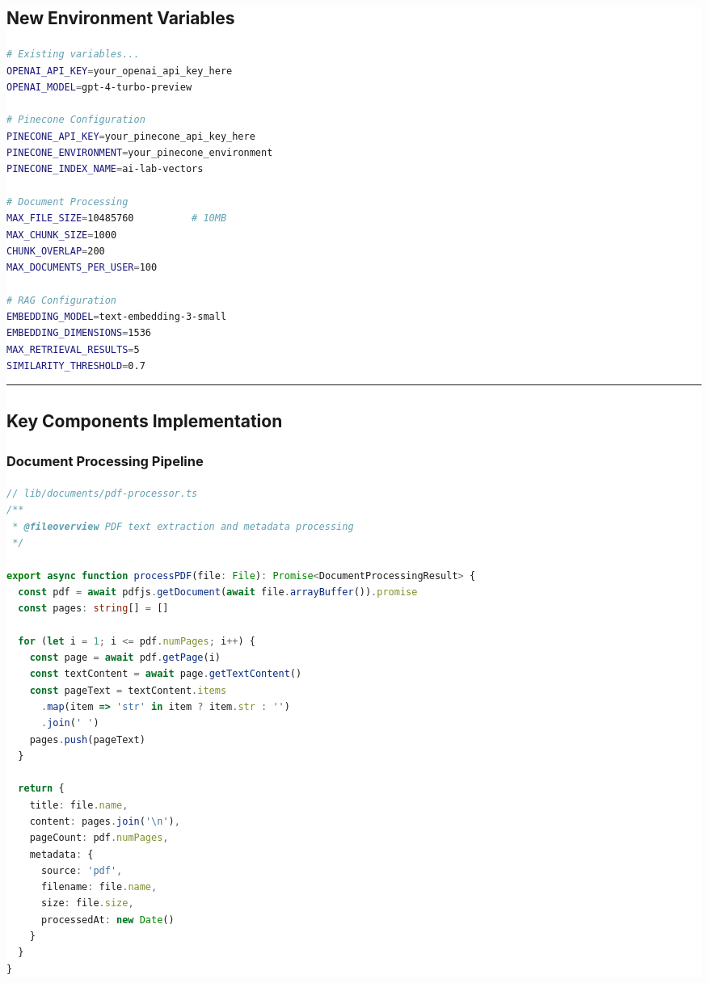 
## New Environment Variables

```bash
# Existing variables...
OPENAI_API_KEY=your_openai_api_key_here
OPENAI_MODEL=gpt-4-turbo-preview

# Pinecone Configuration
PINECONE_API_KEY=your_pinecone_api_key_here
PINECONE_ENVIRONMENT=your_pinecone_environment
PINECONE_INDEX_NAME=ai-lab-vectors

# Document Processing
MAX_FILE_SIZE=10485760          # 10MB
MAX_CHUNK_SIZE=1000
CHUNK_OVERLAP=200
MAX_DOCUMENTS_PER_USER=100

# RAG Configuration
EMBEDDING_MODEL=text-embedding-3-small
EMBEDDING_DIMENSIONS=1536
MAX_RETRIEVAL_RESULTS=5
SIMILARITY_THRESHOLD=0.7
```

---

## Key Components Implementation

### Document Processing Pipeline
```typescript
// lib/documents/pdf-processor.ts
/**
 * @fileoverview PDF text extraction and metadata processing
 */

export async function processPDF(file: File): Promise<DocumentProcessingResult> {
  const pdf = await pdfjs.getDocument(await file.arrayBuffer()).promise
  const pages: string[] = []
  
  for (let i = 1; i <= pdf.numPages; i++) {
    const page = await pdf.getPage(i)
    const textContent = await page.getTextContent()
    const pageText = textContent.items
      .map(item => 'str' in item ? item.str : '')
      .join(' ')
    pages.push(pageText)
  }
  
  return {
    title: file.name,
    content: pages.join('\n'),
    pageCount: pdf.numPages,
    metadata: {
      source: 'pdf',
      filename: file.name,
      size: file.size,
      processedAt: new Date()
    }
  }
}
```
